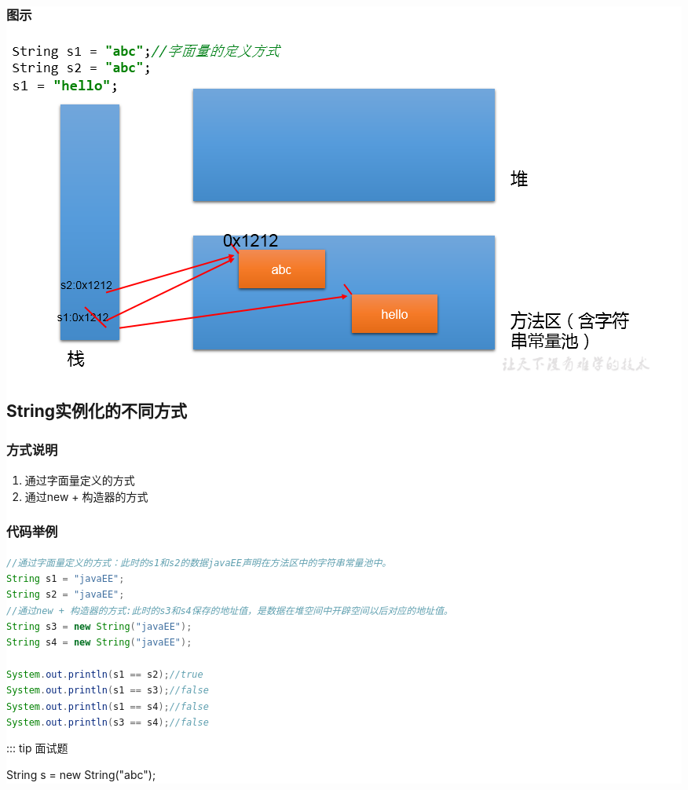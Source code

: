 ### 图示

![img.png](../images/string1.png)

## String实例化的不同方式

### 方式说明

1. 通过字面量定义的方式
2. 通过new + 构造器的方式

### 代码举例

```java
//通过字面量定义的方式：此时的s1和s2的数据javaEE声明在方法区中的字符串常量池中。
String s1 = "javaEE";
String s2 = "javaEE";
//通过new + 构造器的方式:此时的s3和s4保存的地址值，是数据在堆空间中开辟空间以后对应的地址值。
String s3 = new String("javaEE");
String s4 = new String("javaEE");

System.out.println(s1 == s2);//true
System.out.println(s1 == s3);//false
System.out.println(s1 == s4);//false
System.out.println(s3 == s4);//false
```

::: tip 面试题

String s = new String("abc");
